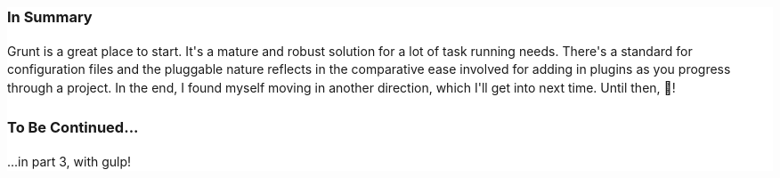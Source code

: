 ### In Summary

Grunt is a great place to start. It's a mature and robust solution for a lot of task running needs. There's a standard for configuration files and the pluggable nature reflects in the comparative ease involved for adding in plugins as you progress through a project. In the end, I found myself moving in another direction, which I'll get into next time. Until then, 🍻!

### To Be Continued...

...in part 3, with gulp!
